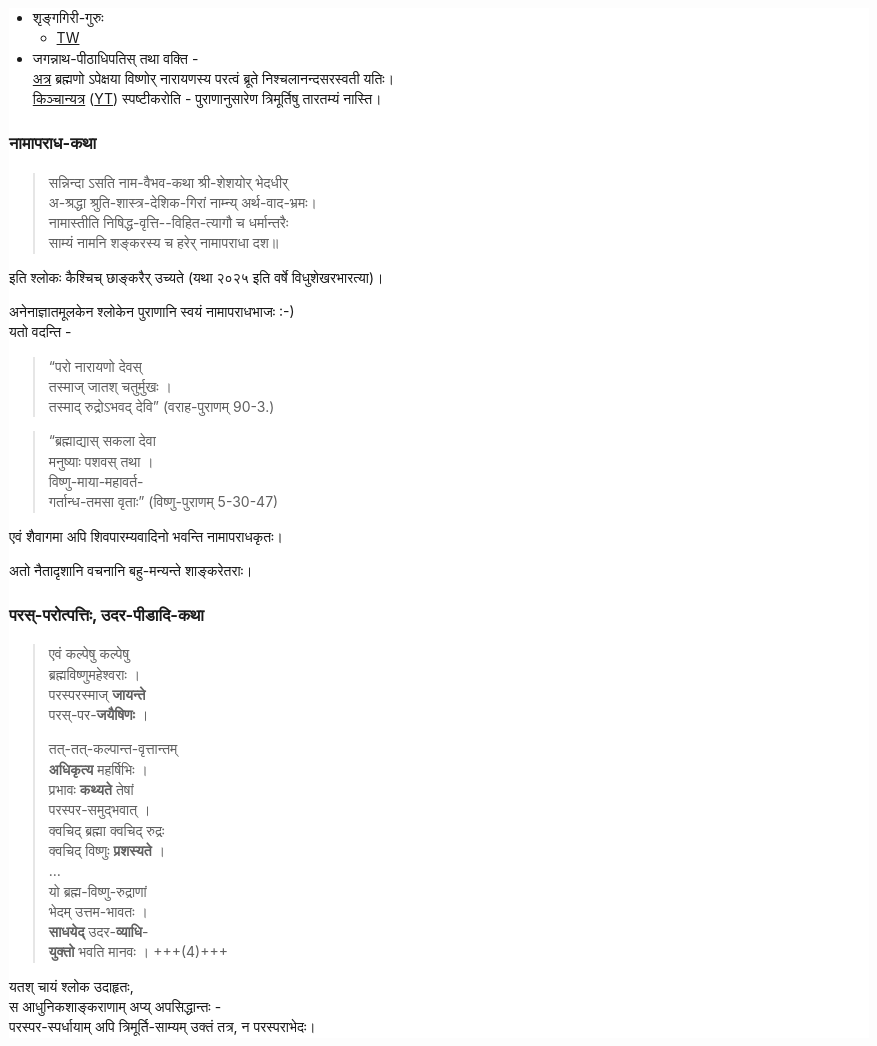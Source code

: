 
- शृङ्गगिरी-गुरुः 
  - [TW](https://vijayayatra.sringeri.net/archiveyatra/vemulawada-december-26-28-2012/)
- जगन्नाथ-पीठाधिपतिस् तथा वक्ति -  
  [अत्र](https://youtu.be/xK4Kvf4gi4I?t=580) ब्रह्मणो ऽपेक्षया विष्णोर् नारायणस्य परत्वं ब्रूते निश्चलानन्दसरस्वती यतिः।  
  [किञ्चान्यत्र](https://www.facebook.com/govardhanpeeth/videos/342980373627226/) ([YT](https://www.youtube.com/watch?v=qzU4LoqJQk0)) स्पष्टीकरोति - पुराणानुसारेण त्रिमूर्तिषु तारतम्यं नास्ति।
  

### नामापराध-कथा
> सन्निन्दा ऽसति नाम-वैभव-कथा श्री-शेशयोर् भेदधीर्  
अ-श्रद्धा श्रुति-शास्त्र-देशिक-गिरां नाम्न्य् अर्थ-वाद-भ्रमः।  
नामास्तीति निषिद्ध-वृत्ति--विहित-त्यागौ च धर्मान्तरैः     
साम्यं नामनि शङ्करस्य च हरेर् नामापराधा दश॥

इति श्लोकः कैश्चिच् छाङ्करैर् उच्यते (यथा २०२५ इति वर्षे विधुशेखरभारत्या)। 

अनेनाज्ञातमूलकेन श्लोकेन
पुराणानि स्वयं नामापराधभाजः :-)  
यतो वदन्ति  -

> “परो नारायणो देवस्  
तस्माज् जातश् चतुर्मुखः ।  
तस्माद् रुद्रोऽभवद् देवि” (वराह-पुराणम् 90-3.)

> “ब्रह्माद्यास् सकला देवा  
मनुष्याः पशवस् तथा ।  
विष्णु-माया-महावर्त-  
गर्तान्ध-तमसा वृताः” (विष्णु-पुराणम् 5-30-47)

एवं शैवागमा अपि शिवपारम्यवादिनो भवन्ति नामापराधकृतः।

अतो नैतादृशानि वचनानि बहु-मन्यन्ते शाङ्करेतराः।

### परस्-परोत्पत्तिः, उदर-पीडादि-कथा
> एवं कल्पेषु कल्पेषु  
> ब्रह्मविष्णुमहेश्वराः ।  
> परस्परस्माज् **जायन्ते**  
> परस्-पर-**जयैषिणः** ।  
>
> तत्-तत्-कल्पान्त-वृत्तान्तम्  
> **अधिकृत्य** महर्षिभिः ।  
> प्रभावः **कथ्यते** तेषां  
> परस्पर-समुद्भवात् ।  
> क्वचिद् ब्रह्मा क्वचिद् रुद्रः  
> क्वचिद् विष्णुः **प्रशस्यते** ।  
> …  
> यो ब्रह्म-विष्णु-रुद्राणां  
> भेदम् उत्तम-भावतः ।  
> **साधयेद्** उदर-**व्याधि**-  
> **युक्तो** भवति मानवः । +++(4)+++

यतश् चायं श्लोक उदाहृतः,  
स आधुनिकशाङ्कराणाम् अप्य् अपसिद्धान्तः -  
परस्पर-स्पर्धायाम् अपि त्रिमूर्ति-साम्यम् उक्तं तत्र, न परस्पराभेदः।
